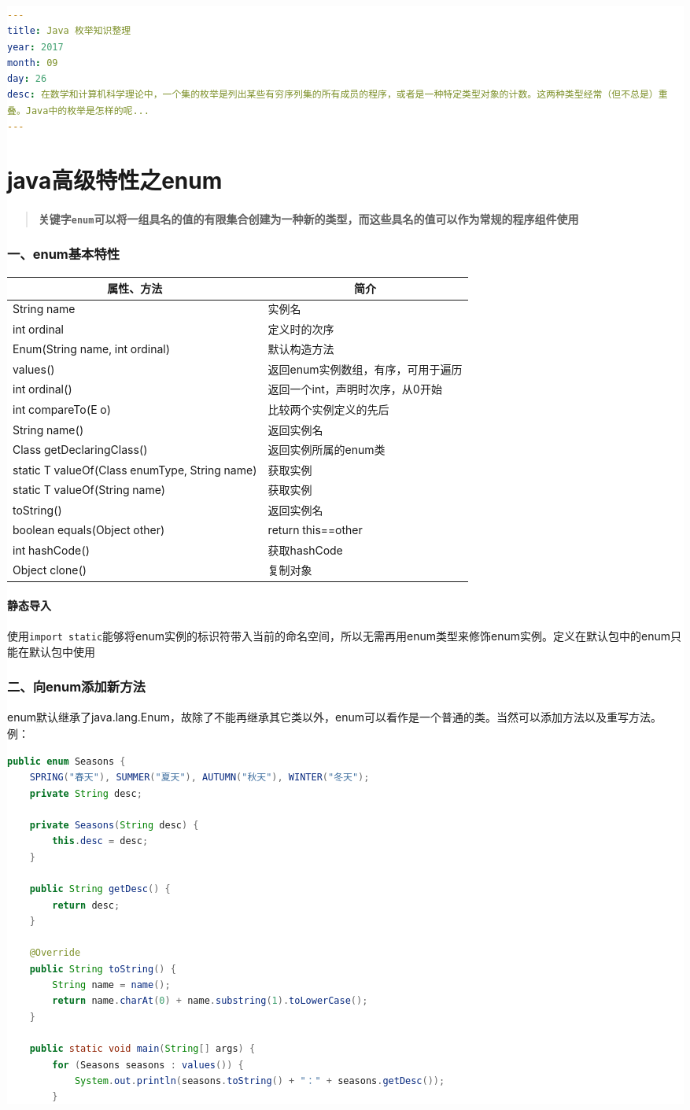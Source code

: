 ```yaml
---
title: Java 枚举知识整理
year: 2017
month: 09
day: 26
desc: 在数学和计算机科学理论中，一个集的枚举是列出某些有穷序列集的所有成员的程序，或者是一种特定类型对象的计数。这两种类型经常（但不总是）重叠。Java中的枚举是怎样的呢...
---
```


# java高级特性之enum

> **关键字`enum`可以将一组具名的值的有限集合创建为一种新的类型，而这些具名的值可以作为常规的程序组件使用**

### 一、enum基本特性


属性、方法 | 简介
---|---
String name | 实例名
int ordinal | 定义时的次序
Enum(String name, int ordinal) | 默认构造方法
values() | 返回enum实例数组，有序，可用于遍历
int ordinal() | 返回一个int，声明时次序，从0开始
int compareTo(E o) | 比较两个实例定义的先后
String name() | 返回实例名
Class<E> getDeclaringClass() | 返回实例所属的enum类
static T valueOf(Class<T> enumType, String name) | 获取实例
static T valueOf(String name) | 获取实例
toString() | 返回实例名
boolean equals(Object other) | return this==other
int hashCode() | 获取hashCode
Object clone() | 复制对象

#### 静态导入

使用`import static`能够将enum实例的标识符带入当前的命名空间，所以无需再用enum类型来修饰enum实例。定义在默认包中的enum只能在默认包中使用

### 二、向enum添加新方法

enum默认继承了java.lang.Enum，故除了不能再继承其它类以外，enum可以看作是一个普通的类。当然可以添加方法以及重写方法。例：

```java
public enum Seasons {
    SPRING("春天"), SUMMER("夏天"), AUTUMN("秋天"), WINTER("冬天");
    private String desc;

    private Seasons(String desc) {
        this.desc = desc;
    }

    public String getDesc() {
        return desc;
    }

    @Override
    public String toString() {
        String name = name();
        return name.charAt(0) + name.substring(1).toLowerCase();
    }

    public static void main(String[] args) {
        for (Seasons seasons : values()) {
            System.out.println(seasons.toString() + "：" + seasons.getDesc());
        }
```